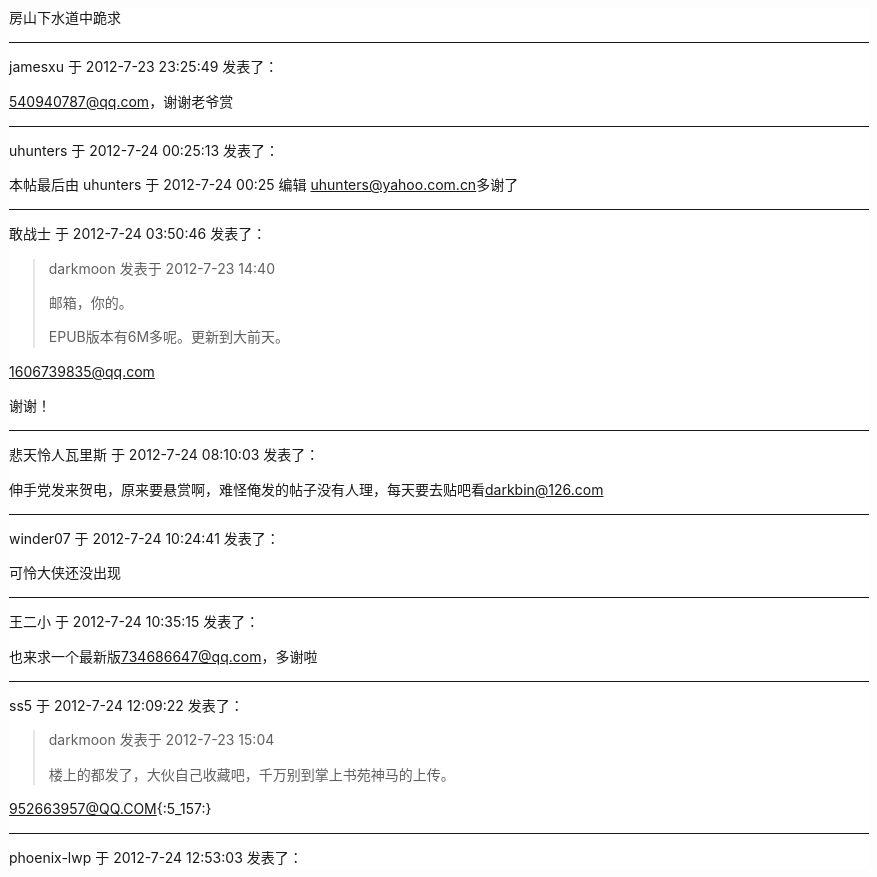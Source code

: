 房山下水道中跪求

---------

jamesxu 于 2012-7-23 23:25:49 发表了：

[540940787@qq.com](mailto:540940787@qq.com)，谢谢老爷赏

---------

uhunters 于 2012-7-24 00:25:13 发表了：

本帖最后由 uhunters 于 2012-7-24 00:25 编辑 [uhunters@yahoo.com.cn](mailto:uhunters@yahoo.com.cn)多谢了

---------

敢战士 于 2012-7-24 03:50:46 发表了：

> darkmoon 发表于 2012-7-23 14:40
> 
> 邮箱，你的。
> 
> EPUB版本有6M多呢。更新到大前天。



[1606739835@qq.com](mailto:1606739835@qq.com)

谢谢！

---------

悲天怜人瓦里斯 于 2012-7-24 08:10:03 发表了：

伸手党发来贺电，原来要悬赏啊，难怪俺发的帖子没有人理，每天要去贴吧看[darkbin@126.com](mailto:darkbin@126.com)

---------

winder07 于 2012-7-24 10:24:41 发表了：

可怜大侠还没出现

---------

王二小 于 2012-7-24 10:35:15 发表了：

也来求一个最新版[734686647@qq.com](mailto:734686647@qq.com)，多谢啦

---------

ss5 于 2012-7-24 12:09:22 发表了：

> darkmoon 发表于 2012-7-23 15:04
> 
> 楼上的都发了，大伙自己收藏吧，千万别到掌上书苑神马的上传。



[952663957@QQ.COM](mailto:952663957@QQ.COM){:5\_157:}

---------

phoenix-lwp 于 2012-7-24 12:53:03 发表了：
